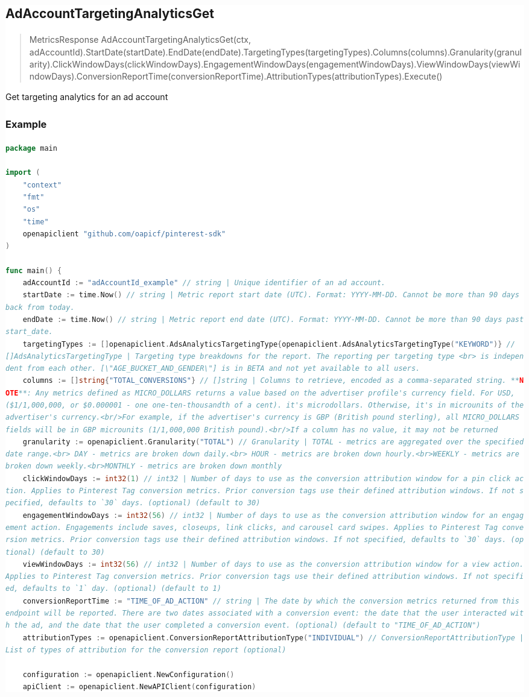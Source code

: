 ## AdAccountTargetingAnalyticsGet

> MetricsResponse AdAccountTargetingAnalyticsGet(ctx, adAccountId).StartDate(startDate).EndDate(endDate).TargetingTypes(targetingTypes).Columns(columns).Granularity(granularity).ClickWindowDays(clickWindowDays).EngagementWindowDays(engagementWindowDays).ViewWindowDays(viewWindowDays).ConversionReportTime(conversionReportTime).AttributionTypes(attributionTypes).Execute()

Get targeting analytics for an ad account



### Example

```go
package main

import (
	"context"
	"fmt"
	"os"
    "time"
	openapiclient "github.com/oapicf/pinterest-sdk"
)

func main() {
	adAccountId := "adAccountId_example" // string | Unique identifier of an ad account.
	startDate := time.Now() // string | Metric report start date (UTC). Format: YYYY-MM-DD. Cannot be more than 90 days back from today.
	endDate := time.Now() // string | Metric report end date (UTC). Format: YYYY-MM-DD. Cannot be more than 90 days past start_date.
	targetingTypes := []openapiclient.AdsAnalyticsTargetingType{openapiclient.AdsAnalyticsTargetingType("KEYWORD")} // []AdsAnalyticsTargetingType | Targeting type breakdowns for the report. The reporting per targeting type <br> is independent from each other. [\"AGE_BUCKET_AND_GENDER\"] is in BETA and not yet available to all users.
	columns := []string{"TOTAL_CONVERSIONS"} // []string | Columns to retrieve, encoded as a comma-separated string. **NOTE**: Any metrics defined as MICRO_DOLLARS returns a value based on the advertiser profile's currency field. For USD,($1/1,000,000, or $0.000001 - one one-ten-thousandth of a cent). it's microdollars. Otherwise, it's in microunits of the advertiser's currency.<br/>For example, if the advertiser's currency is GBP (British pound sterling), all MICRO_DOLLARS fields will be in GBP microunits (1/1,000,000 British pound).<br/>If a column has no value, it may not be returned
	granularity := openapiclient.Granularity("TOTAL") // Granularity | TOTAL - metrics are aggregated over the specified date range.<br> DAY - metrics are broken down daily.<br> HOUR - metrics are broken down hourly.<br>WEEKLY - metrics are broken down weekly.<br>MONTHLY - metrics are broken down monthly
	clickWindowDays := int32(1) // int32 | Number of days to use as the conversion attribution window for a pin click action. Applies to Pinterest Tag conversion metrics. Prior conversion tags use their defined attribution windows. If not specified, defaults to `30` days. (optional) (default to 30)
	engagementWindowDays := int32(56) // int32 | Number of days to use as the conversion attribution window for an engagement action. Engagements include saves, closeups, link clicks, and carousel card swipes. Applies to Pinterest Tag conversion metrics. Prior conversion tags use their defined attribution windows. If not specified, defaults to `30` days. (optional) (default to 30)
	viewWindowDays := int32(56) // int32 | Number of days to use as the conversion attribution window for a view action. Applies to Pinterest Tag conversion metrics. Prior conversion tags use their defined attribution windows. If not specified, defaults to `1` day. (optional) (default to 1)
	conversionReportTime := "TIME_OF_AD_ACTION" // string | The date by which the conversion metrics returned from this endpoint will be reported. There are two dates associated with a conversion event: the date that the user interacted with the ad, and the date that the user completed a conversion event. (optional) (default to "TIME_OF_AD_ACTION")
	attributionTypes := openapiclient.ConversionReportAttributionType("INDIVIDUAL") // ConversionReportAttributionType | List of types of attribution for the conversion report (optional)

	configuration := openapiclient.NewConfiguration()
	apiClient := openapiclient.NewAPIClient(configuration)
```